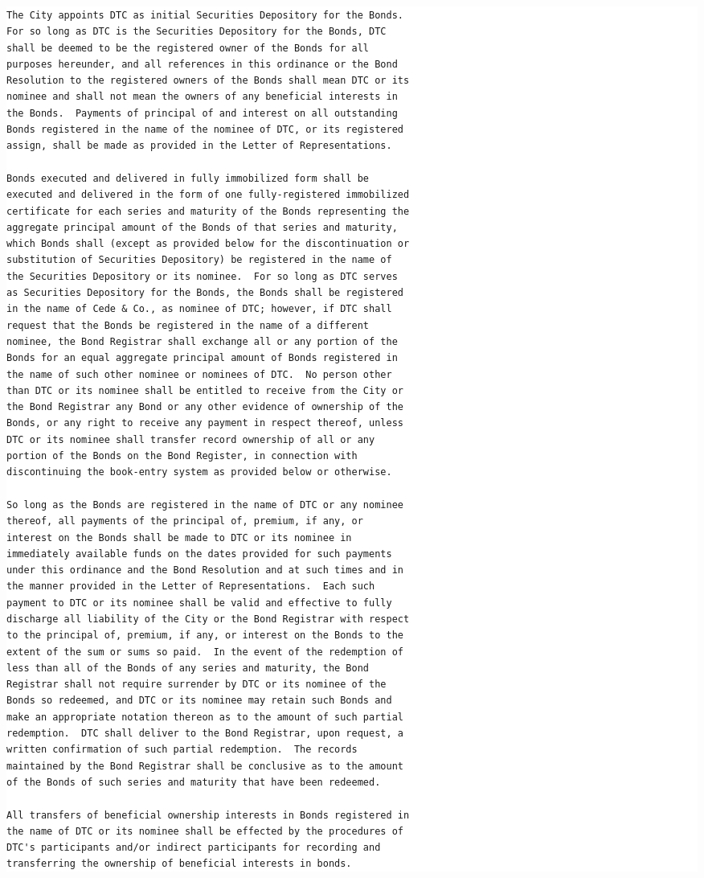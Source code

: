     The City appoints DTC as initial Securities Depository for the Bonds.  
    For so long as DTC is the Securities Depository for the Bonds, DTC  
    shall be deemed to be the registered owner of the Bonds for all  
    purposes hereunder, and all references in this ordinance or the Bond  
    Resolution to the registered owners of the Bonds shall mean DTC or its  
    nominee and shall not mean the owners of any beneficial interests in  
    the Bonds.  Payments of principal of and interest on all outstanding  
    Bonds registered in the name of the nominee of DTC, or its registered  
    assign, shall be made as provided in the Letter of Representations.  
  
    Bonds executed and delivered in fully immobilized form shall be  
    executed and delivered in the form of one fully-registered immobilized  
    certificate for each series and maturity of the Bonds representing the  
    aggregate principal amount of the Bonds of that series and maturity,  
    which Bonds shall (except as provided below for the discontinuation or  
    substitution of Securities Depository) be registered in the name of  
    the Securities Depository or its nominee.  For so long as DTC serves  
    as Securities Depository for the Bonds, the Bonds shall be registered  
    in the name of Cede & Co., as nominee of DTC; however, if DTC shall  
    request that the Bonds be registered in the name of a different  
    nominee, the Bond Registrar shall exchange all or any portion of the  
    Bonds for an equal aggregate principal amount of Bonds registered in  
    the name of such other nominee or nominees of DTC.  No person other  
    than DTC or its nominee shall be entitled to receive from the City or  
    the Bond Registrar any Bond or any other evidence of ownership of the  
    Bonds, or any right to receive any payment in respect thereof, unless  
    DTC or its nominee shall transfer record ownership of all or any  
    portion of the Bonds on the Bond Register, in connection with  
    discontinuing the book-entry system as provided below or otherwise.  
  
    So long as the Bonds are registered in the name of DTC or any nominee  
    thereof, all payments of the principal of, premium, if any, or  
    interest on the Bonds shall be made to DTC or its nominee in  
    immediately available funds on the dates provided for such payments  
    under this ordinance and the Bond Resolution and at such times and in  
    the manner provided in the Letter of Representations.  Each such  
    payment to DTC or its nominee shall be valid and effective to fully  
    discharge all liability of the City or the Bond Registrar with respect  
    to the principal of, premium, if any, or interest on the Bonds to the  
    extent of the sum or sums so paid.  In the event of the redemption of  
    less than all of the Bonds of any series and maturity, the Bond  
    Registrar shall not require surrender by DTC or its nominee of the  
    Bonds so redeemed, and DTC or its nominee may retain such Bonds and  
    make an appropriate notation thereon as to the amount of such partial  
    redemption.  DTC shall deliver to the Bond Registrar, upon request, a  
    written confirmation of such partial redemption.  The records  
    maintained by the Bond Registrar shall be conclusive as to the amount  
    of the Bonds of such series and maturity that have been redeemed.  
  
    All transfers of beneficial ownership interests in Bonds registered in  
    the name of DTC or its nominee shall be effected by the procedures of  
    DTC's participants and/or indirect participants for recording and  
    transferring the ownership of beneficial interests in bonds.  
  